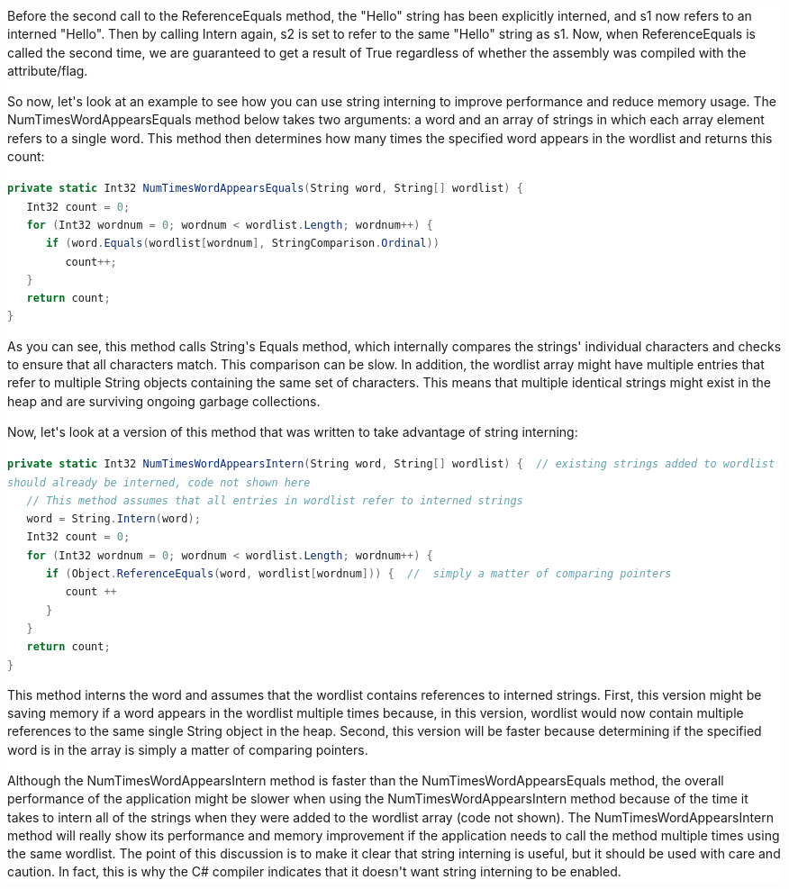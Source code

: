 Before the second call to the ReferenceEquals method, the "Hello" string has been explicitly interned, and s1 now refers to an interned "Hello". Then by calling Intern again, s2 is set to refer to the same "Hello" string as s1. Now, when ReferenceEquals is called the second time, we are guaranteed to get a result of True regardless of whether the assembly was compiled with the attribute/flag.

So now, let's look at an example to see how you can use string interning to improve performance and reduce memory usage. The NumTimesWordAppearsEquals method below takes two arguments: a word and an array of strings in which each array element refers to a single word. This method then determines how many times the specified word appears in the wordlist and returns this count:
```C#
private static Int32 NumTimesWordAppearsEquals(String word, String[] wordlist) {
   Int32 count = 0;
   for (Int32 wordnum = 0; wordnum < wordlist.Length; wordnum++) {
      if (word.Equals(wordlist[wordnum], StringComparison.Ordinal))
         count++;
   } 
   return count; 
}
```
As you can see, this method calls String's Equals method, which internally compares the strings' individual characters and checks to ensure that all characters match. This comparison can be slow. In addition, the wordlist array might have multiple entries that refer to multiple String objects containing the same set of characters. This means that multiple identical strings might exist in the heap and are surviving ongoing garbage collections.

Now, let's look at a version of this method that was written to take advantage of string interning:
```C#
private static Int32 NumTimesWordAppearsIntern(String word, String[] wordlist) {  // existing strings added to wordlist should already be interned, code not shown here
   // This method assumes that all entries in wordlist refer to interned strings
   word = String.Intern(word);
   Int32 count = 0;
   for (Int32 wordnum = 0; wordnum < wordlist.Length; wordnum++) {
      if (Object.ReferenceEquals(word, wordlist[wordnum])) {  //  simply a matter of comparing pointers
         count ++
      }
   }
   return count;
}
```
This method interns the word and assumes that the wordlist contains references to interned strings. First, this version might be saving memory if a word appears in the wordlist multiple times because, in this version, wordlist would now contain multiple references to the same single String object in the heap. Second, this version will be faster because determining if the specified word is in the array is simply a matter of comparing pointers.

Although the NumTimesWordAppearsIntern method is faster than the NumTimesWordAppearsEquals method, the overall performance of the application might be slower when using the NumTimesWordAppearsIntern method because of the time it takes to intern all of the strings when they were added to the wordlist array (code not shown). The NumTimesWordAppearsIntern method will really show its performance and memory improvement if the application needs to call the method multiple times using the same wordlist. The point of this discussion is to make it clear that string interning is useful, but it should be used with care and caution. In fact, this is why the C# compiler indicates that it doesn't want string interning to be enabled.
